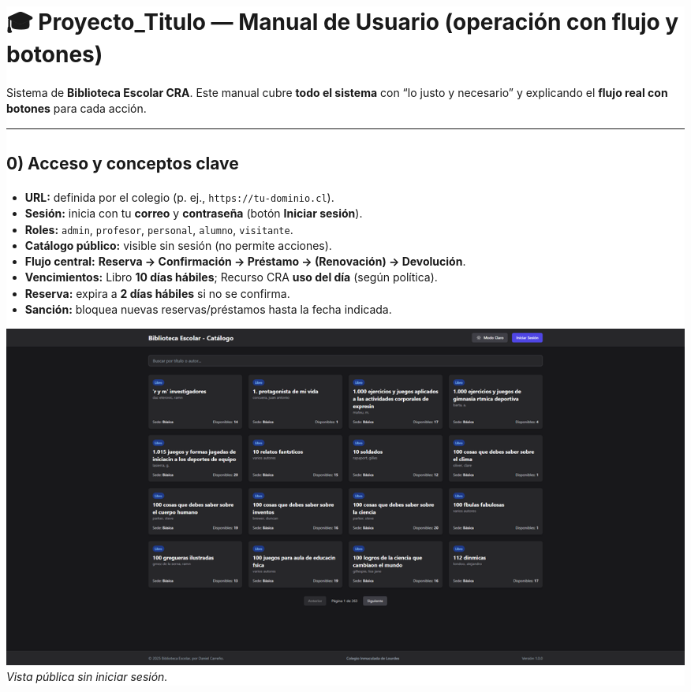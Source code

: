 # 🎓 Proyecto_Titulo — Manual de Usuario (operación con flujo y botones)

Sistema de **Biblioteca Escolar CRA**. Este manual cubre **todo el sistema** con “lo justo y necesario” y explicando el **flujo real con botones** para cada acción.


---

## 0) Acceso y conceptos clave

- **URL:** definida por el colegio (p. ej., `https://tu-dominio.cl`).
- **Sesión:** inicia con tu **correo** y **contraseña** (botón **Iniciar sesión**).
- **Roles:** `admin`, `profesor`, `personal`, `alumno`, `visitante`.
- **Catálogo público:** visible sin sesión (no permite acciones).
- **Flujo central:** **Reserva → Confirmación → Préstamo → (Renovación) → Devolución**.
- **Vencimientos:** Libro **10 días hábiles**; Recurso CRA **uso del día** (según política).
- **Reserva:** expira a **2 días hábiles** si no se confirma.
- **Sanción:** bloquea nuevas reservas/préstamos hasta la fecha indicada.

![IMG-00 — Portada del sistema (público)](img/IMG-00-portada-publica.png)  
*Vista pública sin iniciar sesión.*
